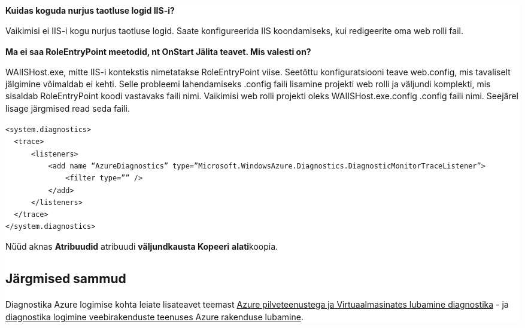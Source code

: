 **Kuidas koguda nurjus taotluse logid IIS-i?**

Vaikimisi ei IIS-i kogu nurjus taotluse logid. Saate konfigureerida IIS koondamiseks, kui redigeerite oma web rolli fail.

**Ma ei saa RoleEntryPoint meetodid, nt OnStart Jälita teavet. Mis valesti on?**

WAIISHost.exe, mitte IIS-i kontekstis nimetatakse RoleEntryPoint viise. Seetõttu konfiguratsiooni teave web.config, mis tavaliselt jälgimine võimaldab ei kehti. Selle probleemi lahendamiseks .config faili lisamine projekti web rolli ja väljundi komplekti, mis sisaldab RoleEntryPoint koodi vastavaks faili nimi. Vaikimisi web rolli projekti oleks WAIISHost.exe.config .config faili nimi. Seejärel lisage järgmised read seda faili.

```
<system.diagnostics>
  <trace>
      <listeners>
          <add name “AzureDiagnostics” type=”Microsoft.WindowsAzure.Diagnostics.DiagnosticMonitorTraceListener”>
              <filter type=”” />
          </add>
      </listeners>
  </trace>
</system.diagnostics>
```

Nüüd aknas **Atribuudid** atribuudi **väljundkausta Kopeeri** **alati**koopia.

## <a name="next-steps"></a>Järgmised sammud

Diagnostika Azure logimise kohta leiate lisateavet teemast [Azure pilveteenustega ja Virtuaalmasinates lubamine diagnostika](./cloud-services/cloud-services-dotnet-diagnostics.md) - ja [diagnostika logimine veebirakenduste teenuses Azure rakenduse lubamine](./app-service-web/web-sites-enable-diagnostic-log.md).
